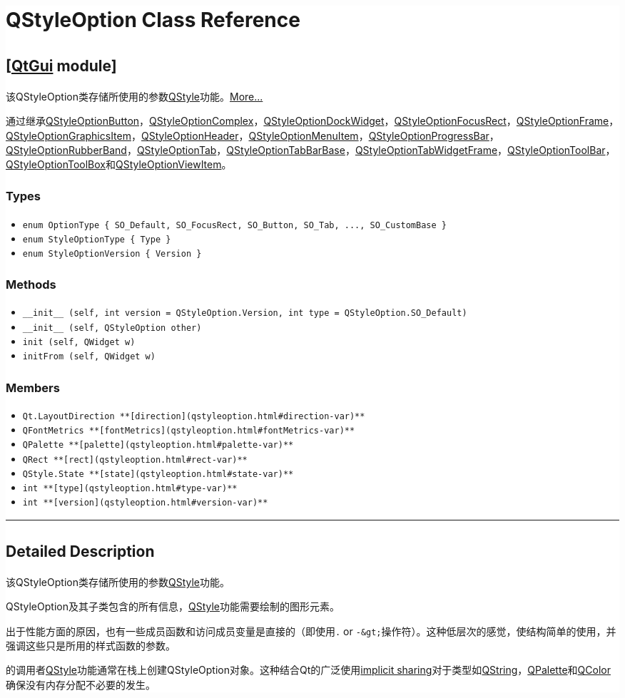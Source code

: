 # QStyleOption Class Reference

## [[QtGui](index.htm) module]

该QStyleOption类存储所使用的参数[QStyle](qstyle.html)功能。[More...](#details)

通过继承[QStyleOptionButton](qstyleoptionbutton.html)，[QStyleOptionComplex](qstyleoptioncomplex.html)，[QStyleOptionDockWidget](qstyleoptiondockwidget.html)，[QStyleOptionFocusRect](qstyleoptionfocusrect.html)，[QStyleOptionFrame](qstyleoptionframe.html)，[QStyleOptionGraphicsItem](qstyleoptiongraphicsitem.html)，[QStyleOptionHeader](qstyleoptionheader.html)，[QStyleOptionMenuItem](qstyleoptionmenuitem.html)，[QStyleOptionProgressBar](qstyleoptionprogressbar.html)，[QStyleOptionRubberBand](qstyleoptionrubberband.html)，[QStyleOptionTab](qstyleoptiontab.html)，[QStyleOptionTabBarBase](qstyleoptiontabbarbase.html)，[QStyleOptionTabWidgetFrame](qstyleoptiontabwidgetframe.html)，[QStyleOptionToolBar](qstyleoptiontoolbar.html)，[QStyleOptionToolBox](qstyleoptiontoolbox.html)和[QStyleOptionViewItem](qstyleoptionviewitem.html)。

### Types

*   `enum OptionType { SO_Default, SO_FocusRect, SO_Button, SO_Tab, ..., SO_CustomBase }`
*   `enum StyleOptionType { Type }`
*   `enum StyleOptionVersion { Version }`

### Methods

*   `__init__ (self, int version = QStyleOption.Version, int type = QStyleOption.SO_Default)`
*   `__init__ (self, QStyleOption other)`
*   `init (self, QWidget w)`
*   `initFrom (self, QWidget w)`

### Members

*   `Qt.LayoutDirection **[direction](qstyleoption.html#direction-var)**`
*   `QFontMetrics **[fontMetrics](qstyleoption.html#fontMetrics-var)**`
*   `QPalette **[palette](qstyleoption.html#palette-var)**`
*   `QRect **[rect](qstyleoption.html#rect-var)**`
*   `QStyle.State **[state](qstyleoption.html#state-var)**`
*   `int **[type](qstyleoption.html#type-var)**`
*   `int **[version](qstyleoption.html#version-var)**`

* * *

## Detailed Description

该QStyleOption类存储所使用的参数[QStyle](qstyle.html)功能。

QStyleOption及其子类包含的所有信息，[QStyle](qstyle.html)功能需要绘制的图形元素。

出于性能方面的原因，也有一些成员函数和访问成员变量是直接的（即使用`.` or `-&gt;`操作符）。这种低层次的感觉，使结构简单的使用，并强调这些只是所用的样式函数的参数。

的调用者[QStyle](qstyle.html)功能通常在栈上创建QStyleOption对象。这种结合Qt的广泛使用[implicit sharing](index.htm)对于类型如[QString](qstring.html)，[QPalette](qpalette.html)和[QColor](qcolor.html)确保没有内存分配不必要的发生。

